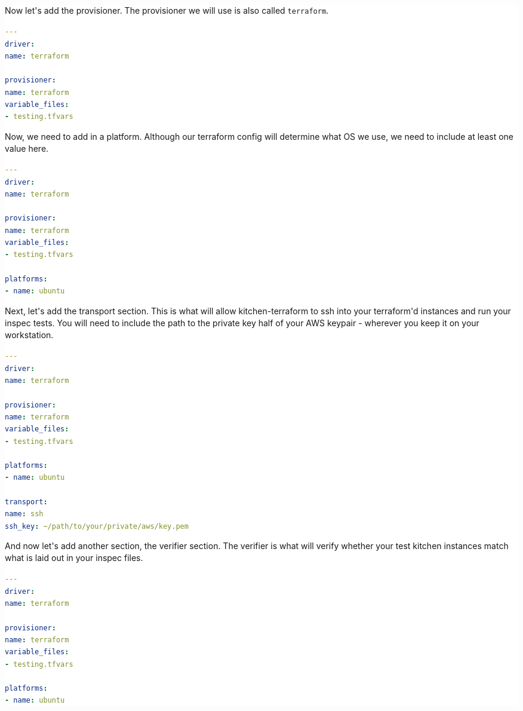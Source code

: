 Now let's add the provisioner.  The provisioner we will use is also called `terraform`.

```yaml
---
driver:
name: terraform

provisioner:
name: terraform
variable_files:
- testing.tfvars
```

Now, we need to add in a platform.  Although our terraform config will determine what OS we use, we need to include at least one value here.
```yaml
---
driver:
name: terraform

provisioner:
name: terraform
variable_files:
- testing.tfvars

platforms:
- name: ubuntu
```

Next, let's add the transport section. This is what will allow
kitchen-terraform to ssh into your terraform'd instances and run your
inspec tests. You will need to include the path to the private key half
of your AWS keypair - wherever you keep it on your workstation.
```yaml
---
driver:
name: terraform

provisioner:
name: terraform
variable_files:
- testing.tfvars

platforms:
- name: ubuntu

transport:
name: ssh
ssh_key: ~/path/to/your/private/aws/key.pem
```

And now let's add another section, the verifier section.  The verifier
is what will verify whether your test kitchen instances match what is
laid out in your inspec files.
```yaml
---
driver:
name: terraform

provisioner:
name: terraform
variable_files:
- testing.tfvars

platforms:
- name: ubuntu

```